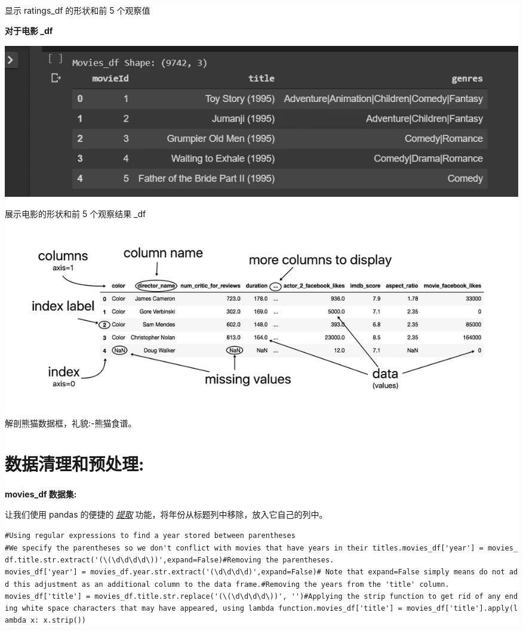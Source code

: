 显示 ratings_df 的形状和前 5 个观察值

**对于电影 _df**

![](img/b70ce8d0e3534d94872000814703ffd7.png)

展示电影的形状和前 5 个观察结果 _df

![](img/4cc247d09758f85d25c901a9ee418b52.png)

解剖熊猫数据框，礼貌:-熊猫食谱。

# 数据清理和预处理:

**movies_df 数据集:**

让我们使用 pandas 的便捷的 [*提取*](http://pandas.pydata.org/pandas-docs/stable/generated/pandas.Series.str.extract.html#pandas.Series.str.extract) 功能，将年份从标题列中移除，放入它自己的列中。

```
#Using regular expressions to find a year stored between parentheses
#We specify the parentheses so we don't conflict with movies that have years in their titles.movies_df['year'] = movies_df.title.str.extract('(\(\d\d\d\d\))',expand=False)#Removing the parentheses.
movies_df['year'] = movies_df.year.str.extract('(\d\d\d\d)',expand=False)# Note that expand=False simply means do not add this adjustment as an additional column to the data frame.#Removing the years from the 'title' column.
movies_df['title'] = movies_df.title.str.replace('(\(\d\d\d\d\))', '')#Applying the strip function to get rid of any ending white space characters that may have appeared, using lambda function.movies_df['title'] = movies_df['title'].apply(lambda x: x.strip())
```
